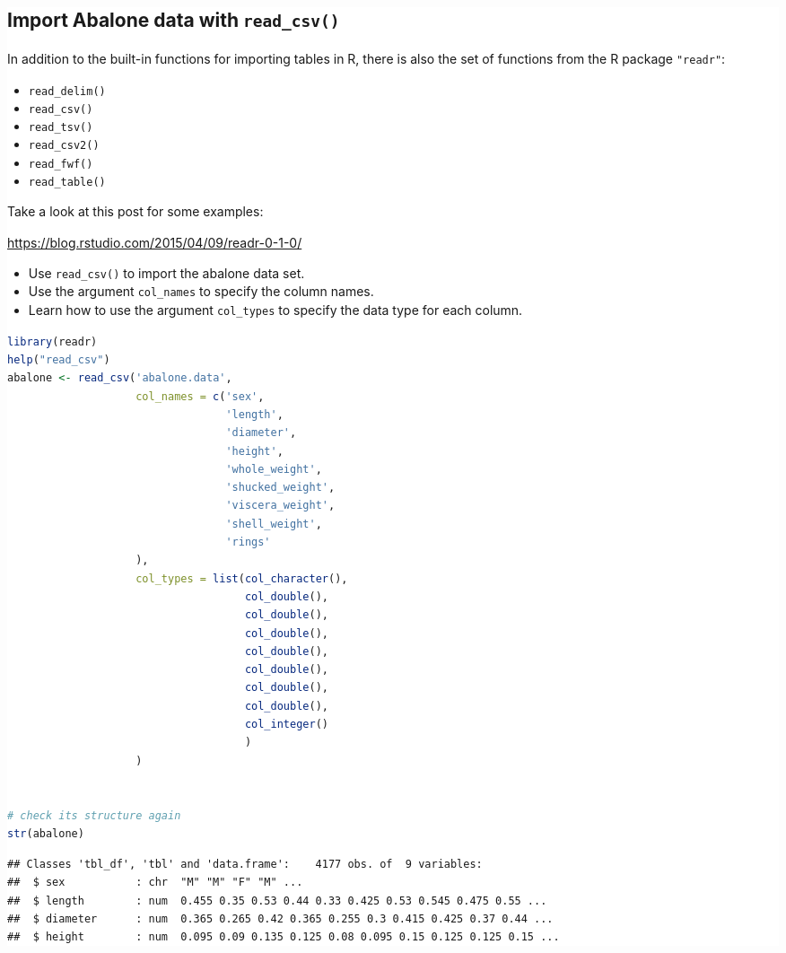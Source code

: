 Import Abalone data with `read_csv()`
-------------------------------------

In addition to the built-in functions for importing tables in R, there is also the set of functions from the R package `"readr"`:

-   `read_delim()`
-   `read_csv()`
-   `read_tsv()`
-   `read_csv2()`
-   `read_fwf()`
-   `read_table()`

Take a look at this post for some examples:

<https://blog.rstudio.com/2015/04/09/readr-0-1-0/>

-   Use `read_csv()` to import the abalone data set.
-   Use the argument `col_names` to specify the column names.
-   Learn how to use the argument `col_types` to specify the data type for each column.

``` r
library(readr)
help("read_csv")
abalone <- read_csv('abalone.data', 
                    col_names = c('sex',
                                  'length',
                                  'diameter',
                                  'height',
                                  'whole_weight',
                                  'shucked_weight',
                                  'viscera_weight',
                                  'shell_weight',
                                  'rings'
                    ),
                    col_types = list(col_character(),
                                     col_double(),
                                     col_double(),
                                     col_double(),
                                     col_double(),
                                     col_double(),
                                     col_double(),
                                     col_double(),
                                     col_integer()
                                     )
                    )
              

# check its structure again
str(abalone)
```

    ## Classes 'tbl_df', 'tbl' and 'data.frame':    4177 obs. of  9 variables:
    ##  $ sex           : chr  "M" "M" "F" "M" ...
    ##  $ length        : num  0.455 0.35 0.53 0.44 0.33 0.425 0.53 0.545 0.475 0.55 ...
    ##  $ diameter      : num  0.365 0.265 0.42 0.365 0.255 0.3 0.415 0.425 0.37 0.44 ...
    ##  $ height        : num  0.095 0.09 0.135 0.125 0.08 0.095 0.15 0.125 0.125 0.15 ...